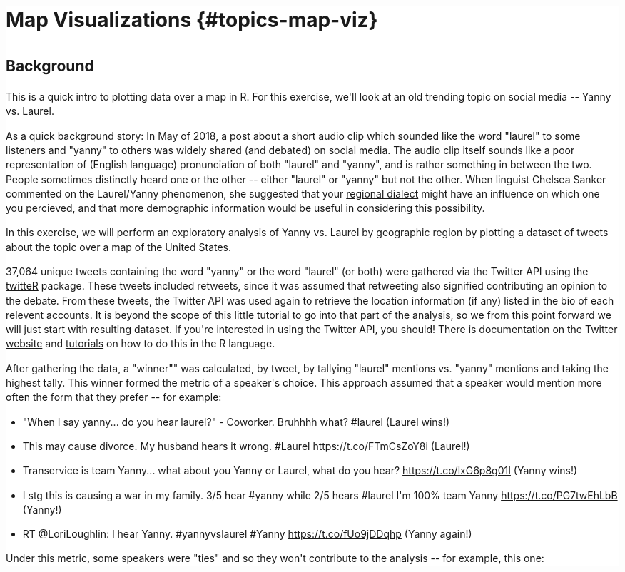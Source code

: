 

# Map Visualizations {#topics-map-viz}



## Background
This is a quick intro to plotting data over a map in R. For this exercise, we'll look at an old trending topic on social media -- Yanny vs. Laurel.

As a quick background story: In May of 2018, a [post](https://twitter.com/CloeCouture/status/996218489831473152?ref_src=twsrc%5Etfw%7Ctwcamp%5Etweetembed%7Ctwterm%5E996218489831473152&ref_url=http%3A%2F%2Ftime.com%2F5279727%2Fyanny-laurel-original-clip%2F) about a short audio clip which sounded like the word "laurel" to some listeners and "yanny" to others was widely shared (and debated) on social media. The audio clip itself sounds like a poor representation of (English language) pronunciation of both "laurel" and "yanny", and is rather something in between the two. People sometimes distinctly heard one or the other -- either "laurel" or "yanny" but not the other. When linguist Chelsea Sanker commented on the Laurel/Yanny phenomenon, she suggested that your [regional dialect](https://www.theatlantic.com/technology/archive/2018/05/dont-rest-on-your-laurels/560483/) might have an influence on which one you percieved, and that [more demographic information](http://conf.ling.cornell.edu/cas443/Sanker_PosterLaurelYanny2018.pdf) would be useful in considering this possibility.

In this exercise, we will perform an exploratory analysis of Yanny vs. Laurel by geographic region by plotting a dataset of tweets about the topic over a map of the United States.

37,064 unique tweets containing the word "yanny" or the word "laurel" (or both) were gathered via the Twitter API using the <a href="https://cran.r-project.org/web/packages/twitteR/twitteR.pdf">twitteR</a> package. These tweets included retweets, since it was assumed that retweeting also signified contributing an opinion to the debate. From these tweets, the Twitter API was used again to retrieve the location information (if any) listed in the bio of each relevent accounts. It is beyond the scope of this little tutorial to go into that part of the analysis, so we from this point forward we will just start with resulting dataset. If you're interested in using the Twitter API, you should! There is documentation on the <a href="https://developer.twitter.com/en/docs.html">Twitter website</a> and <a href="https://medium.com/@GalarnykMichael/accessing-data-from-twitter-api-using-r-part1-b387a1c7d3e">tutorials</a> on how to do this in the R language.

After gathering the data, a "winner"" was calculated, by tweet, by tallying "laurel" mentions vs. "yanny" mentions and taking the highest tally. This winner formed the metric of a speaker's choice. This approach assumed that a speaker would mention more often the form that they prefer -- for example:

- "When I say yanny... do you hear laurel?" - Coworker. Bruhhhh what? #laurel (Laurel wins!)

- This may cause divorce. My husband hears it wrong. #Laurel https://t.co/FTmCsZoY8i (Laurel!)

- Transervice is team Yanny... what about you Yanny or Laurel, what do you hear? https://t.co/lxG6p8g01I  (Yanny wins!)

- I stg this is causing a war in my family.  3/5 hear #yanny while 2/5 hears #laurel I'm 100% team Yanny https://t.co/PG7twEhLbB  (Yanny!)

- RT @LoriLoughlin: I hear Yanny. #yannyvslaurel #Yanny https://t.co/fUo9jDDqhp  (Yanny again!)

Under this metric, some speakers were "ties" and so they won't contribute to the analysis -- for example, this one:
